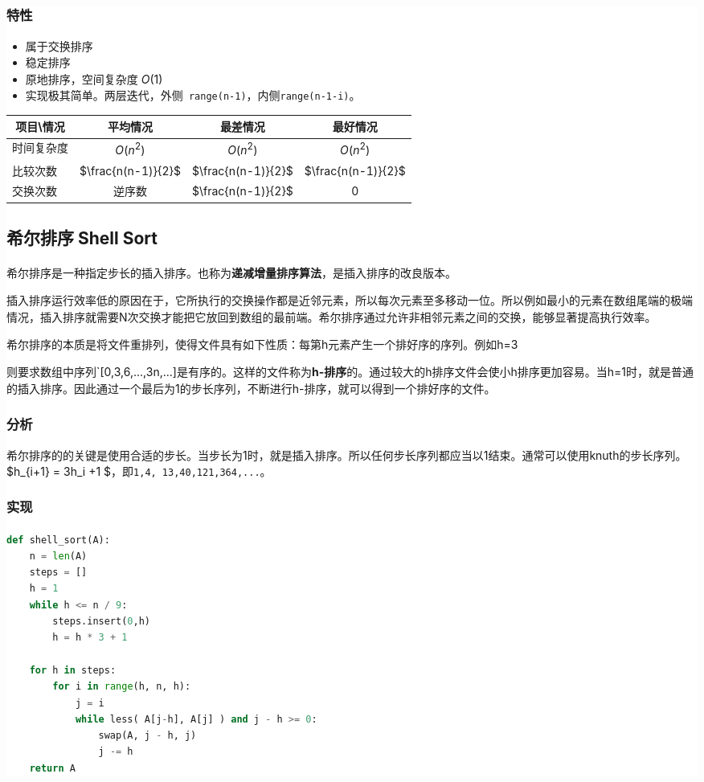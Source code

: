 ### 特性

* 属于交换排序
* 稳定排序
* 原地排序，空间复杂度 $O(1)$ 
* 实现极其简单。两层迭代，外侧` range(n-1)`，内侧`range(n-1-i)`。

| 项目\情况 |        平均情况        |        最差情况        |        最好情况        |
| ----- | :----------------: | :----------------: | :----------------: |
| 时间复杂度 |      $O(n^2)$      |      $O(n^2)$      |      $O(n^2)$      |
| 比较次数  | $\frac{n(n-1)}{2}$ | $\frac{n(n-1)}{2}$ | $\frac{n(n-1)}{2}$ |
| 交换次数  |        逆序数         | $\frac{n(n-1)}{2}$ |         0          |





## 希尔排序 Shell Sort

希尔排序是一种指定步长的插入排序。也称为**递减增量排序算法**，是插入排序的改良版本。

插入排序运行效率低的原因在于，它所执行的交换操作都是近邻元素，所以每次元素至多移动一位。所以例如最小的元素在数组尾端的极端情况，插入排序就需要N次交换才能把它放回到数组的最前端。希尔排序通过允许非相邻元素之间的交换，能够显著提高执行效率。

希尔排序的本质是将文件重排列，使得文件具有如下性质：每第h元素产生一个排好序的序列。例如h=3

则要求数组中序列`[0,3,6,...,3n,...]是有序的。这样的文件称为**h-排序**的。通过较大的h排序文件会使小h排序更加容易。当h=1时，就是普通的插入排序。因此通过一个最后为1的步长序列，不断进行h-排序，就可以得到一个排好序的文件。

### 分析

希尔排序的的关键是使用合适的步长。当步长为1时，就是插入排序。所以任何步长序列都应当以1结束。通常可以使用knuth的步长序列。$h_{i+1} = 3h_i +1 $，即`1,4, 13,40,121,364,...`。

### 实现

```python
def shell_sort(A):
    n = len(A)
    steps = []
    h = 1
    while h <= n / 9:
        steps.insert(0,h)
        h = h * 3 + 1
        
    for h in steps:
        for i in range(h, n, h):
            j = i
            while less( A[j-h], A[j] ) and j - h >= 0:
                swap(A, j - h, j)
                j -= h
    return A
```
